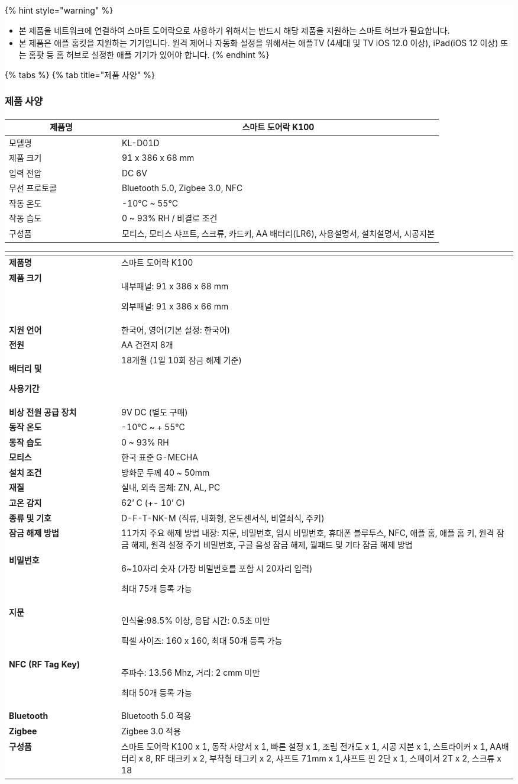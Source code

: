 {% hint style="warning" %}
* 본 제품을 네트워크에 연결하여 스마트 도어락으로 사용하기 위해서는 반드시 해당 제품을 지원하는 스마트 허브가 필요합니다.
* 본 제품은 애플 홈킷을 지원하는 기기입니다. 원격 제어나 자동화 설정을 위해서는 애플TV (4세대 및 TV iOS 12.0 이상), iPad(iOS 12 이상) 또는 홈팟 등 홈 허브로 설정한 애플 기기가 있어야 합니다.
{% endhint %}



{% tabs %}
{% tab title="제품 사양" %}
### 제품 사양

<table><thead><tr><th width="177">제품명</th><th>스마트 도어락 K100</th></tr></thead><tbody><tr><td>모델명</td><td>KL-D01D</td></tr><tr><td>제품 크기</td><td>91 x 386 x 68 mm</td></tr><tr><td>입력 전압</td><td>DC 6V</td></tr><tr><td>무선 프로토콜</td><td>Bluetooth 5.0, Zigbee 3.0, NFC</td></tr><tr><td>작동 온도</td><td>-10°C ~ 55°C</td></tr><tr><td>작동 습도</td><td>0 ~ 93% RH / 비결로 조건</td></tr><tr><td>구성품</td><td>모티스, 모티스 샤프트, 스크류, 카드키, AA 배터리(LR6), 사용설명서, 설치설명서, 시공지본</td></tr></tbody></table>

<table data-header-hidden><thead><tr><th width="176"></th><th></th></tr></thead><tbody><tr><td><strong>제품명</strong></td><td>스마트 도어락 K100</td></tr><tr><td><strong>제품 크기</strong></td><td><p>내부패널: 91 x 386 x 68 mm</p><p>외부패널: 91 x 386 x 66 mm</p></td></tr><tr><td><strong>지원 언어</strong></td><td>한국어, 영어(기본 설정: 한국어)</td></tr><tr><td><strong>전원</strong></td><td>AA 건전지 8개</td></tr><tr><td><p><strong>배터리 및</strong></p><p><strong>사용기간</strong></p></td><td>18개월 (1일 10회 잠금 해제 기준)</td></tr><tr><td><strong>비상 전원 공급 장치</strong></td><td>9V DC (별도 구매)</td></tr><tr><td><strong>동작 온도</strong></td><td>-10°C ~ + 55°C</td></tr><tr><td><strong>동작 습도</strong></td><td>0 ~ 93% RH</td></tr><tr><td><strong>모티스</strong></td><td>한국 표준 G-MECHA</td></tr><tr><td><strong>설치 조건</strong></td><td>방화문 두께 40 ~ 50mm</td></tr><tr><td><strong>재질</strong></td><td>실내, 외측 몸체: ZN, AL, PC</td></tr><tr><td><strong>고온 감지</strong></td><td>62’ C (+- 10’ C)</td></tr><tr><td><strong>종류 및 기호</strong></td><td>D-F-T-NK-M (직류, 내화형, 온도센서식, 비열쇠식, 주키)</td></tr><tr><td><strong>잠금 해제 방법</strong></td><td>11가지 주요 해제 방법 내장: 지문, 비밀번호, 임시 비밀번호, 휴대폰 블루투스, NFC, 애플 홈, 애플 홈 키, 원격 잠금 해제, 원격 설정 주기 비밀번호, 구글 음성 잠금 해제, 월패드 및 기타 잠금 해제 방법</td></tr><tr><td><strong>비밀번호</strong></td><td><p>6~10자리 숫자 (가장 비밀번호를 포함 시 20자리 입력)</p><p>최대 75개 등록 가능</p></td></tr><tr><td><strong>지문</strong></td><td><p>인식율:98.5% 이상, 응답 시간: 0.5초 미만</p><p>픽셀 사이즈: 160 x 160, 최대 50개 등록 가능</p></td></tr><tr><td><strong>NFC (RF Tag Key)</strong></td><td><p>주파수: 13.56 Mhz, 거리: 2 cmm 미만</p><p>최대 50개 등록 가능</p></td></tr><tr><td><strong>Bluetooth</strong></td><td>Bluetooth 5.0 적용</td></tr><tr><td><strong>Zigbee</strong></td><td>Zigbee 3.0 적용</td></tr><tr><td><strong>구성품</strong></td><td>스마트 도어락 K100 x 1, 동작 사양서 x 1, 빠른 설정 x 1, 조립 전개도 x 1, 시공 지본 x 1, 스트라이커 x 1, AA배터리 x 8, RF 태크키 x 2, 부착형 태그키 x 2, 샤프트 71mm x 1,샤프트 핀 2단 x 1, 스페이서 2T x 2, 스크류 x 18</td></tr></tbody></table>
